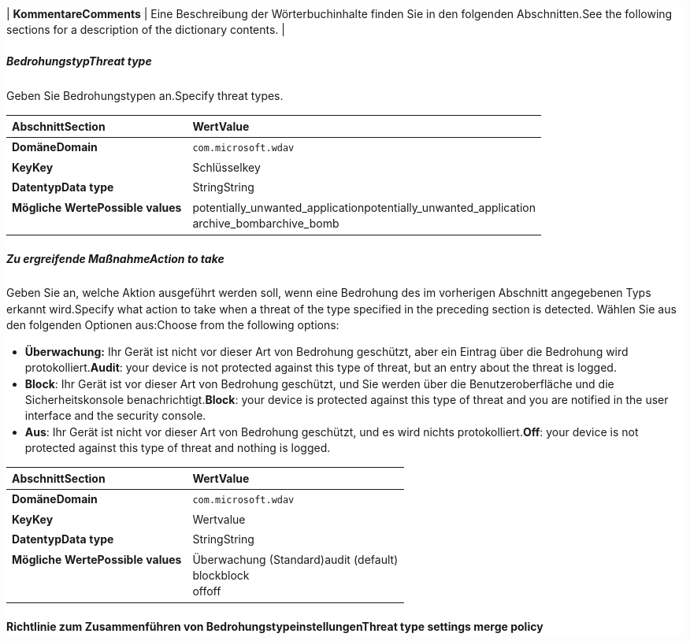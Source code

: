 | <span data-ttu-id="a2a7d-292">**Kommentare**</span><span class="sxs-lookup"><span data-stu-id="a2a7d-292">**Comments**</span></span> | <span data-ttu-id="a2a7d-293">Eine Beschreibung der Wörterbuchinhalte finden Sie in den folgenden Abschnitten.</span><span class="sxs-lookup"><span data-stu-id="a2a7d-293">See the following sections for a description of the dictionary contents.</span></span> |

##### <a name="threat-type"></a><span data-ttu-id="a2a7d-294">Bedrohungstyp</span><span class="sxs-lookup"><span data-stu-id="a2a7d-294">Threat type</span></span>

<span data-ttu-id="a2a7d-295">Geben Sie Bedrohungstypen an.</span><span class="sxs-lookup"><span data-stu-id="a2a7d-295">Specify threat types.</span></span>

|<span data-ttu-id="a2a7d-296">Abschnitt</span><span class="sxs-lookup"><span data-stu-id="a2a7d-296">Section</span></span>|<span data-ttu-id="a2a7d-297">Wert</span><span class="sxs-lookup"><span data-stu-id="a2a7d-297">Value</span></span>|
|:---|:---|
| <span data-ttu-id="a2a7d-298">**Domäne**</span><span class="sxs-lookup"><span data-stu-id="a2a7d-298">**Domain**</span></span> | `com.microsoft.wdav` |
| <span data-ttu-id="a2a7d-299">**Key**</span><span class="sxs-lookup"><span data-stu-id="a2a7d-299">**Key**</span></span> | <span data-ttu-id="a2a7d-300">Schlüssel</span><span class="sxs-lookup"><span data-stu-id="a2a7d-300">key</span></span> |
| <span data-ttu-id="a2a7d-301">**Datentyp**</span><span class="sxs-lookup"><span data-stu-id="a2a7d-301">**Data type**</span></span> | <span data-ttu-id="a2a7d-302">String</span><span class="sxs-lookup"><span data-stu-id="a2a7d-302">String</span></span> |
| <span data-ttu-id="a2a7d-303">**Mögliche Werte**</span><span class="sxs-lookup"><span data-stu-id="a2a7d-303">**Possible values**</span></span> | <span data-ttu-id="a2a7d-304">potentially_unwanted_application</span><span class="sxs-lookup"><span data-stu-id="a2a7d-304">potentially_unwanted_application</span></span> <br/> <span data-ttu-id="a2a7d-305">archive_bomb</span><span class="sxs-lookup"><span data-stu-id="a2a7d-305">archive_bomb</span></span> |

##### <a name="action-to-take"></a><span data-ttu-id="a2a7d-306">Zu ergreifende Maßnahme</span><span class="sxs-lookup"><span data-stu-id="a2a7d-306">Action to take</span></span>

<span data-ttu-id="a2a7d-307">Geben Sie an, welche Aktion ausgeführt werden soll, wenn eine Bedrohung des im vorherigen Abschnitt angegebenen Typs erkannt wird.</span><span class="sxs-lookup"><span data-stu-id="a2a7d-307">Specify what action to take when a threat of the type specified in the preceding section is detected.</span></span> <span data-ttu-id="a2a7d-308">Wählen Sie aus den folgenden Optionen aus:</span><span class="sxs-lookup"><span data-stu-id="a2a7d-308">Choose from the following options:</span></span>

- <span data-ttu-id="a2a7d-309">**Überwachung:** Ihr Gerät ist nicht vor dieser Art von Bedrohung geschützt, aber ein Eintrag über die Bedrohung wird protokolliert.</span><span class="sxs-lookup"><span data-stu-id="a2a7d-309">**Audit**: your device is not protected against this type of threat, but an entry about the threat is logged.</span></span>
- <span data-ttu-id="a2a7d-310">**Block**: Ihr Gerät ist vor dieser Art von Bedrohung geschützt, und Sie werden über die Benutzeroberfläche und die Sicherheitskonsole benachrichtigt.</span><span class="sxs-lookup"><span data-stu-id="a2a7d-310">**Block**: your device is protected against this type of threat and you are notified in the user interface and the security console.</span></span>
- <span data-ttu-id="a2a7d-311">**Aus**: Ihr Gerät ist nicht vor dieser Art von Bedrohung geschützt, und es wird nichts protokolliert.</span><span class="sxs-lookup"><span data-stu-id="a2a7d-311">**Off**: your device is not protected against this type of threat and nothing is logged.</span></span>

|<span data-ttu-id="a2a7d-312">Abschnitt</span><span class="sxs-lookup"><span data-stu-id="a2a7d-312">Section</span></span>|<span data-ttu-id="a2a7d-313">Wert</span><span class="sxs-lookup"><span data-stu-id="a2a7d-313">Value</span></span>|
|:---|:---|
| <span data-ttu-id="a2a7d-314">**Domäne**</span><span class="sxs-lookup"><span data-stu-id="a2a7d-314">**Domain**</span></span> | `com.microsoft.wdav` |
| <span data-ttu-id="a2a7d-315">**Key**</span><span class="sxs-lookup"><span data-stu-id="a2a7d-315">**Key**</span></span> | <span data-ttu-id="a2a7d-316">Wert</span><span class="sxs-lookup"><span data-stu-id="a2a7d-316">value</span></span> |
| <span data-ttu-id="a2a7d-317">**Datentyp**</span><span class="sxs-lookup"><span data-stu-id="a2a7d-317">**Data type**</span></span> | <span data-ttu-id="a2a7d-318">String</span><span class="sxs-lookup"><span data-stu-id="a2a7d-318">String</span></span> |
| <span data-ttu-id="a2a7d-319">**Mögliche Werte**</span><span class="sxs-lookup"><span data-stu-id="a2a7d-319">**Possible values**</span></span> | <span data-ttu-id="a2a7d-320">Überwachung (Standard)</span><span class="sxs-lookup"><span data-stu-id="a2a7d-320">audit (default)</span></span> <br/> <span data-ttu-id="a2a7d-321">block</span><span class="sxs-lookup"><span data-stu-id="a2a7d-321">block</span></span> <br/> <span data-ttu-id="a2a7d-322">off</span><span class="sxs-lookup"><span data-stu-id="a2a7d-322">off</span></span> |

#### <a name="threat-type-settings-merge-policy"></a><span data-ttu-id="a2a7d-323">Richtlinie zum Zusammenführen von Bedrohungstypeinstellungen</span><span class="sxs-lookup"><span data-stu-id="a2a7d-323">Threat type settings merge policy</span></span>
